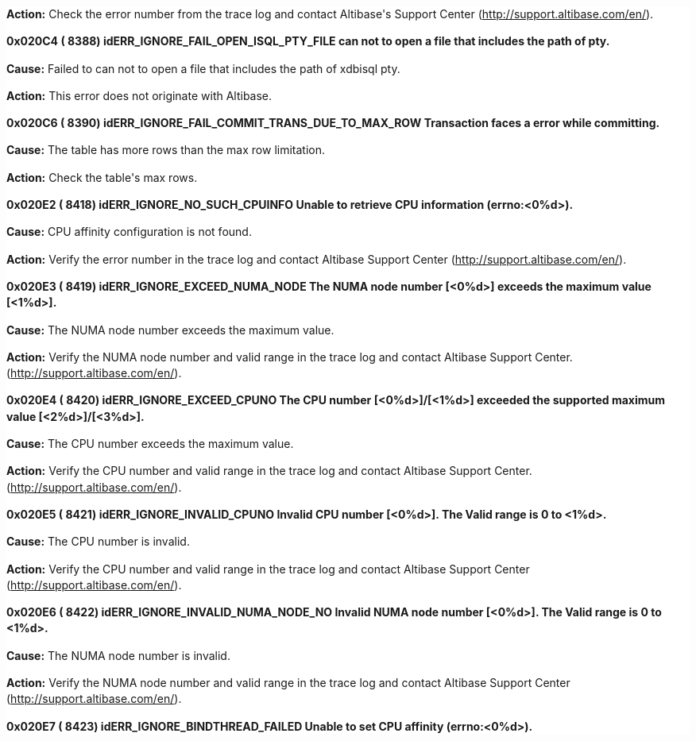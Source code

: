 **Action:** Check the error number from the trace log and contact Altibase's
Support Center (http://support.altibase.com/en/).

**0x020C4 ( 8388) idERR_IGNORE_FAIL_OPEN_ISQL_PTY_FILE can not to open a file
that includes the path of pty.**

**Cause:** Failed to can not to open a file that includes the path of xdbisql
pty.

**Action:** This error does not originate with Altibase.

**0x020C6 ( 8390) idERR_IGNORE_FAIL_COMMIT_TRANS_DUE_TO_MAX_ROW Transaction
faces a error while committing.**

**Cause:** The table has more rows than the max row limitation.

**Action:** Check the table's max rows.

**0x020E2 ( 8418) idERR_IGNORE_NO_SUCH_CPUINFO Unable to retrieve CPU
information (errno:\<0%d\>).**

**Cause:** CPU affinity configuration is not found.

**Action:** Verify the error number in the trace log and contact Altibase
Support Center (http://support.altibase.com/en/).

**0x020E3 ( 8419) idERR_IGNORE_EXCEED_NUMA_NODE The NUMA node number [\<0%d\>]
exceeds the maximum value [\<1%d\>].**

**Cause:** The NUMA node number exceeds the maximum value.

**Action:** Verify the NUMA node number and valid range in the trace log and
contact Altibase Support Center. (http://support.altibase.com/en/).

**0x020E4 ( 8420) idERR_IGNORE_EXCEED_CPUNO The CPU number [\<0%d\>]/[\<1%d\>]
exceeded the supported maximum value [\<2%d\>]/[\<3%d\>].**

**Cause:** The CPU number exceeds the maximum value.

**Action:** Verify the CPU number and valid range in the trace log and contact
Altibase Support Center. (http://support.altibase.com/en/).

**0x020E5 ( 8421) idERR_IGNORE_INVALID_CPUNO Invalid CPU number [\<0%d\>]. The
Valid range is 0 to \<1%d\>.**

**Cause:** The CPU number is invalid.

**Action:** Verify the CPU number and valid range in the trace log and contact
Altibase Support Center (http://support.altibase.com/en/).

**0x020E6 ( 8422) idERR_IGNORE_INVALID_NUMA_NODE_NO Invalid NUMA node number
[\<0%d\>]. The Valid range is 0 to \<1%d\>.**

**Cause:** The NUMA node number is invalid.

**Action:** Verify the NUMA node number and valid range in the trace log and
contact Altibase Support Center (http://support.altibase.com/en/).

**0x020E7 ( 8423) idERR_IGNORE_BINDTHREAD_FAILED Unable to set CPU affinity
(errno:\<0%d\>).**
